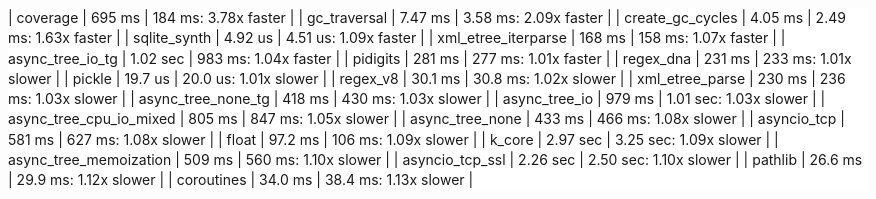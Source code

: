| coverage                 | 695 ms                                                                                                            | 184 ms: 3.78x faster                                                                                                    |
| gc_traversal             | 7.47 ms                                                                                                           | 3.58 ms: 2.09x faster                                                                                                   |
| create_gc_cycles         | 4.05 ms                                                                                                           | 2.49 ms: 1.63x faster                                                                                                   |
| sqlite_synth             | 4.92 us                                                                                                           | 4.51 us: 1.09x faster                                                                                                   |
| xml_etree_iterparse      | 168 ms                                                                                                            | 158 ms: 1.07x faster                                                                                                    |
| async_tree_io_tg         | 1.02 sec                                                                                                          | 983 ms: 1.04x faster                                                                                                    |
| pidigits                 | 281 ms                                                                                                            | 277 ms: 1.01x faster                                                                                                    |
| regex_dna                | 231 ms                                                                                                            | 233 ms: 1.01x slower                                                                                                    |
| pickle                   | 19.7 us                                                                                                           | 20.0 us: 1.01x slower                                                                                                   |
| regex_v8                 | 30.1 ms                                                                                                           | 30.8 ms: 1.02x slower                                                                                                   |
| xml_etree_parse          | 230 ms                                                                                                            | 236 ms: 1.03x slower                                                                                                    |
| async_tree_none_tg       | 418 ms                                                                                                            | 430 ms: 1.03x slower                                                                                                    |
| async_tree_io            | 979 ms                                                                                                            | 1.01 sec: 1.03x slower                                                                                                  |
| async_tree_cpu_io_mixed  | 805 ms                                                                                                            | 847 ms: 1.05x slower                                                                                                    |
| async_tree_none          | 433 ms                                                                                                            | 466 ms: 1.08x slower                                                                                                    |
| asyncio_tcp              | 581 ms                                                                                                            | 627 ms: 1.08x slower                                                                                                    |
| float                    | 97.2 ms                                                                                                           | 106 ms: 1.09x slower                                                                                                    |
| k_core                   | 2.97 sec                                                                                                          | 3.25 sec: 1.09x slower                                                                                                  |
| async_tree_memoization   | 509 ms                                                                                                            | 560 ms: 1.10x slower                                                                                                    |
| asyncio_tcp_ssl          | 2.26 sec                                                                                                          | 2.50 sec: 1.10x slower                                                                                                  |
| pathlib                  | 26.6 ms                                                                                                           | 29.9 ms: 1.12x slower                                                                                                   |
| coroutines               | 34.0 ms                                                                                                           | 38.4 ms: 1.13x slower                                                                                                   |